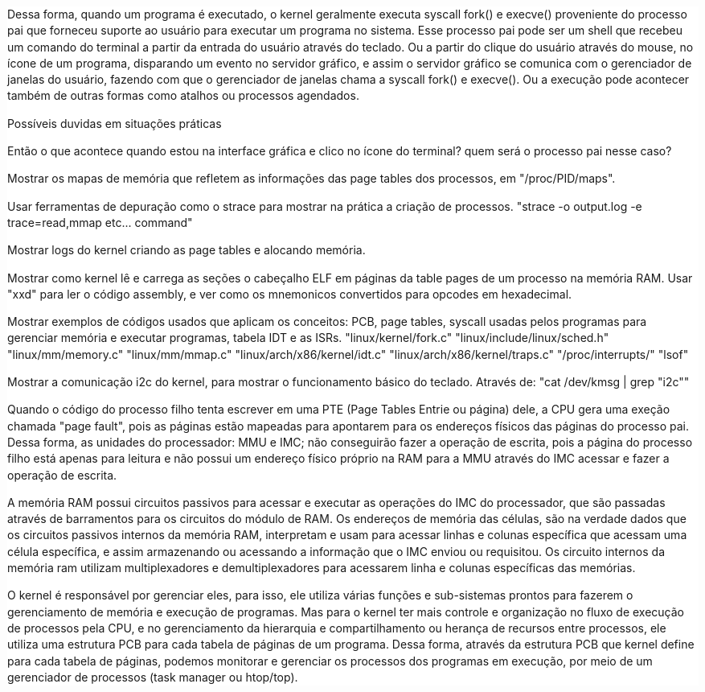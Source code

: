 Dessa forma, quando um programa é executado, o kernel geralmente executa syscall fork() e execve() proveniente do processo pai que forneceu suporte ao usuário para executar um programa no sistema. Esse processo pai pode ser um shell que recebeu um comando do terminal a partir da entrada do usuário através do teclado. Ou a partir do clique do usuário através do mouse, no ícone de um programa, disparando um evento no servidor gráfico, e assim o servidor gráfico se comunica com o gerenciador de janelas do usuário, fazendo com que o gerenciador de janelas chama a syscall fork() e execve(). Ou a execução pode acontecer também de outras formas como atalhos ou processos agendados.

Possíveis duvidas em situações práticas

Então o que acontece quando estou na interface gráfica e clico no ícone do terminal? quem será o processo pai nesse caso?

Mostrar os mapas de memória que refletem as informações das page tables dos processos, em "/proc/PID/maps".

Usar ferramentas de depuração como o strace para mostrar na prática a criação de processos.
"strace -o output.log -e trace=read,mmap etc... command"

Mostrar logs do kernel criando as page tables e alocando memória.

Mostrar como kernel lê e carrega as seções o cabeçalho ELF em páginas da table pages de um processo na memória RAM.
Usar "xxd" para ler o código assembly, e ver como os mnemonicos convertidos para opcodes em hexadecimal.

Mostrar exemplos de códigos usados que aplicam os conceitos:
PCB, page tables, syscall usadas pelos programas para gerenciar memória e executar programas, tabela IDT e as ISRs.
"linux/kernel/fork.c"
"linux/include/linux/sched.h"
"linux/mm/memory.c"
"linux/mm/mmap.c"
"linux/arch/x86/kernel/idt.c"
"linux/arch/x86/kernel/traps.c"
"/proc/interrupts/"
"lsof"

Mostrar a comunicação i2c do kernel, para mostrar o funcionamento básico do teclado.
Através de: "cat /dev/kmsg | grep "i2c""

Quando o código do processo filho tenta escrever em uma PTE (Page Tables Entrie ou página) dele, a CPU gera uma exeção chamada "page fault", pois as páginas estão mapeadas para apontarem para os endereços físicos das páginas do processo pai. Dessa forma, as unidades do processador: MMU e IMC; não conseguirão fazer a operação de escrita, pois a página do processo filho está apenas para leitura e não possui um endereço físico próprio na RAM para a MMU através do IMC acessar e fazer a operação de escrita.

A memória RAM possui circuitos passivos para acessar e executar as operações do IMC do processador, que são passadas através de barramentos para os circuitos do módulo de RAM. Os endereços de memória das células, são na verdade dados que os circuitos passivos internos da memória RAM, interpretam e usam para acessar linhas e colunas específica que acessam uma célula específica, e assim armazenando ou acessando a informação que o  IMC enviou ou requisitou. Os circuito internos da memória ram utilizam multiplexadores e demultiplexadores para acessarem linha e colunas específicas das memórias.

O kernel é responsável por gerenciar eles, para isso, ele utiliza várias funções e sub-sistemas prontos para fazerem o gerenciamento de memória e execução de programas. Mas para o kernel ter mais controle e organização no fluxo de execução de processos pela CPU, e no gerenciamento da hierarquia e compartilhamento ou herança de recursos entre processos, ele utiliza uma estrutura PCB para cada tabela de páginas de um programa.
Dessa forma, através da estrutura PCB que kernel define para cada tabela de páginas, podemos monitorar e gerenciar os processos dos programas em execução, por meio de um gerenciador de processos (task manager ou htop/top).
